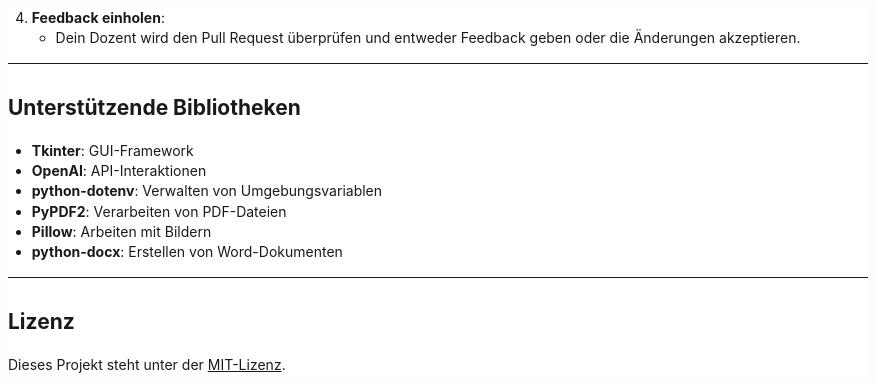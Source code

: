 4. **Feedback einholen**:
   - Dein Dozent wird den Pull Request überprüfen und entweder Feedback geben oder die Änderungen akzeptieren.

---

## Unterstützende Bibliotheken
- **Tkinter**: GUI-Framework
- **OpenAI**: API-Interaktionen
- **python-dotenv**: Verwalten von Umgebungsvariablen
- **PyPDF2**: Verarbeiten von PDF-Dateien
- **Pillow**: Arbeiten mit Bildern
- **python-docx**: Erstellen von Word-Dokumenten

---

## Lizenz

Dieses Projekt steht unter der [MIT-Lizenz](LICENSE).
```